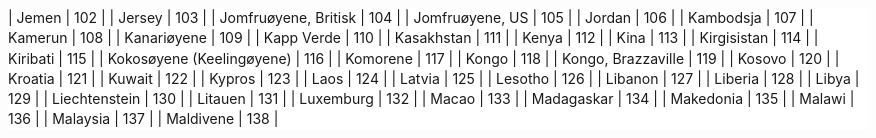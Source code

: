| Jemen                            | 102 |
| Jersey                           | 103 |
| Jomfruøyene, Britisk             | 104 |
| Jomfruøyene, US                  | 105 |
| Jordan                           | 106 |
| Kambodsja                        | 107 |
| Kamerun                          | 108 |
| Kanariøyene                      | 109 |
| Kapp Verde                       | 110 |
| Kasakhstan                       | 111 |
| Kenya                            | 112 |
| Kina                             | 113 |
| Kirgisistan                      | 114 |
| Kiribati                         | 115 |
| Kokosøyene (Keelingøyene)        | 116 |
| Komorene                         | 117 |
| Kongo                            | 118 |
| Kongo, Brazzaville               | 119 |
| Kosovo                           | 120 |
| Kroatia                          | 121 |
| Kuwait                           | 122 |
| Kypros                           | 123 |
| Laos                             | 124 |
| Latvia                           | 125 |
| Lesotho                          | 126 |
| Libanon                          | 127 |
| Liberia                          | 128 |
| Libya                            | 129 |
| Liechtenstein                    | 130 |
| Litauen                          | 131 |
| Luxemburg                        | 132 |
| Macao                            | 133 |
| Madagaskar                       | 134 |
| Makedonia                        | 135 |
| Malawi                           | 136 |
| Malaysia                         | 137 |
| Maldivene                        | 138 |
